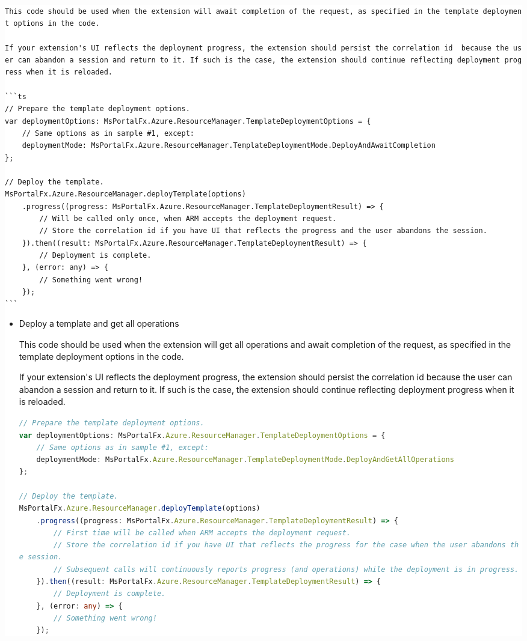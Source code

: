     This code should be used when the extension will await completion of the request, as specified in the template deployment options in the code.

    If your extension's UI reflects the deployment progress, the extension should persist the correlation id  because the user can abandon a session and return to it. If such is the case, the extension should continue reflecting deployment progress when it is reloaded.

    ```ts
    // Prepare the template deployment options.
    var deploymentOptions: MsPortalFx.Azure.ResourceManager.TemplateDeploymentOptions = {
        // Same options as in sample #1, except:
        deploymentMode: MsPortalFx.Azure.ResourceManager.TemplateDeploymentMode.DeployAndAwaitCompletion
    };

    // Deploy the template.
    MsPortalFx.Azure.ResourceManager.deployTemplate(options)
        .progress((progress: MsPortalFx.Azure.ResourceManager.TemplateDeploymentResult) => {
            // Will be called only once, when ARM accepts the deployment request.
            // Store the correlation id if you have UI that reflects the progress and the user abandons the session.
        }).then((result: MsPortalFx.Azure.ResourceManager.TemplateDeploymentResult) => {
            // Deployment is complete. 
        }, (error: any) => {
            // Something went wrong!
        });
    ```

* Deploy a template and get all operations

    This code should be used when the extension will get all operations and await completion of the request, as specified in the template deployment options in the code.

    If your extension's UI reflects the deployment progress, the extension should persist the correlation id  because the user can abandon a session and return to it. If such is the case, the extension should continue reflecting deployment progress when it is reloaded.

    ```ts
    // Prepare the template deployment options.
    var deploymentOptions: MsPortalFx.Azure.ResourceManager.TemplateDeploymentOptions = {
        // Same options as in sample #1, except:
        deploymentMode: MsPortalFx.Azure.ResourceManager.TemplateDeploymentMode.DeployAndGetAllOperations
    };

    // Deploy the template.
    MsPortalFx.Azure.ResourceManager.deployTemplate(options)
        .progress((progress: MsPortalFx.Azure.ResourceManager.TemplateDeploymentResult) => {
            // First time will be called when ARM accepts the deployment request. 
            // Store the correlation id if you have UI that reflects the progress for the case when the user abandons the session.
            // Subsequent calls will continuously reports progress (and operations) while the deployment is in progress.
        }).then((result: MsPortalFx.Azure.ResourceManager.TemplateDeploymentResult) => {
            // Deployment is complete.
        }, (error: any) => {
            // Something went wrong!
        });
    ```
